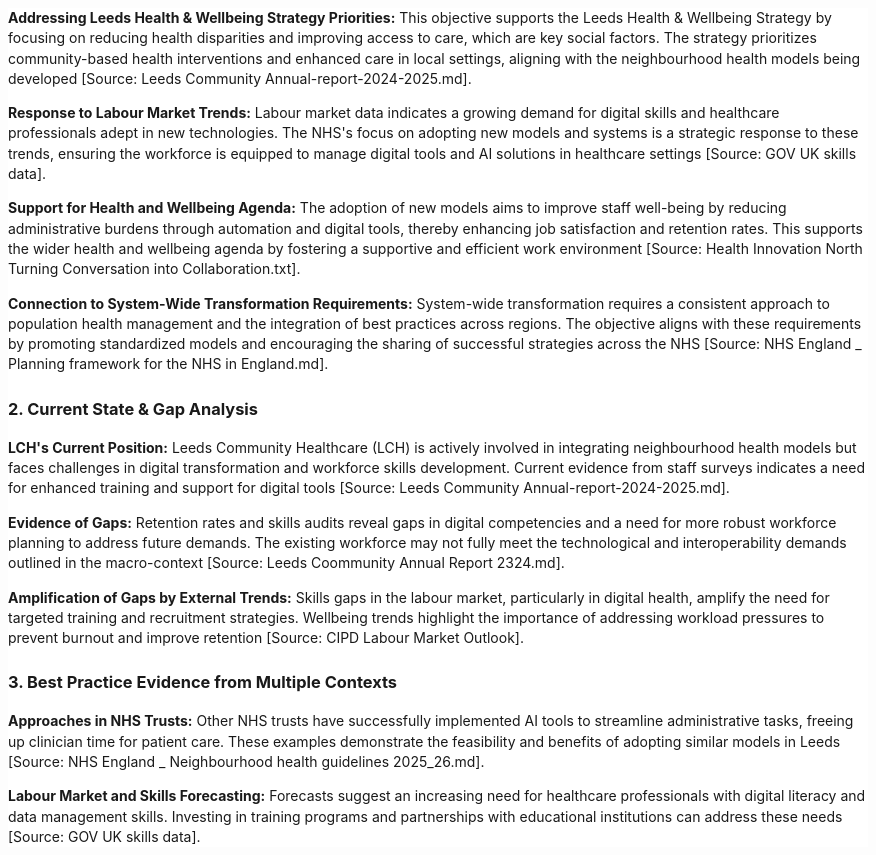 **Addressing Leeds Health & Wellbeing Strategy Priorities:**
This objective supports the Leeds Health & Wellbeing Strategy by focusing on reducing health disparities and improving access to care, which are key social factors. The strategy prioritizes community-based health interventions and enhanced care in local settings, aligning with the neighbourhood health models being developed [Source: Leeds Community Annual-report-2024-2025.md].

**Response to Labour Market Trends:**
Labour market data indicates a growing demand for digital skills and healthcare professionals adept in new technologies. The NHS's focus on adopting new models and systems is a strategic response to these trends, ensuring the workforce is equipped to manage digital tools and AI solutions in healthcare settings [Source: GOV UK skills data].

**Support for Health and Wellbeing Agenda:**
The adoption of new models aims to improve staff well-being by reducing administrative burdens through automation and digital tools, thereby enhancing job satisfaction and retention rates. This supports the wider health and wellbeing agenda by fostering a supportive and efficient work environment [Source: Health Innovation North Turning Conversation into Collaboration.txt].

**Connection to System-Wide Transformation Requirements:**
System-wide transformation requires a consistent approach to population health management and the integration of best practices across regions. The objective aligns with these requirements by promoting standardized models and encouraging the sharing of successful strategies across the NHS [Source: NHS England _ Planning framework for the NHS in England.md].

### 2. Current State & Gap Analysis

**LCH's Current Position:**
Leeds Community Healthcare (LCH) is actively involved in integrating neighbourhood health models but faces challenges in digital transformation and workforce skills development. Current evidence from staff surveys indicates a need for enhanced training and support for digital tools [Source: Leeds Community Annual-report-2024-2025.md].

**Evidence of Gaps:**
Retention rates and skills audits reveal gaps in digital competencies and a need for more robust workforce planning to address future demands. The existing workforce may not fully meet the technological and interoperability demands outlined in the macro-context [Source: Leeds Coommunity Annual Report 2324.md].

**Amplification of Gaps by External Trends:**
Skills gaps in the labour market, particularly in digital health, amplify the need for targeted training and recruitment strategies. Wellbeing trends highlight the importance of addressing workload pressures to prevent burnout and improve retention [Source: CIPD Labour Market Outlook].

### 3. Best Practice Evidence from Multiple Contexts

**Approaches in NHS Trusts:**
Other NHS trusts have successfully implemented AI tools to streamline administrative tasks, freeing up clinician time for patient care. These examples demonstrate the feasibility and benefits of adopting similar models in Leeds [Source: NHS England _ Neighbourhood health guidelines 2025_26.md].

**Labour Market and Skills Forecasting:**
Forecasts suggest an increasing need for healthcare professionals with digital literacy and data management skills. Investing in training programs and partnerships with educational institutions can address these needs [Source: GOV UK skills data].
